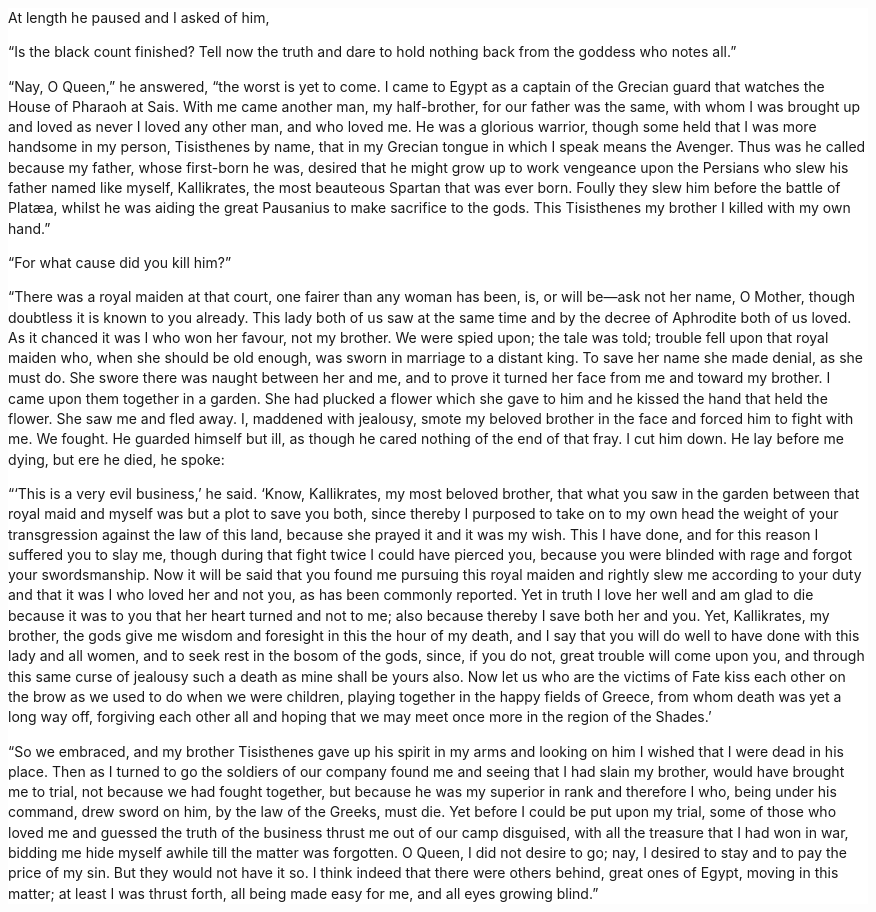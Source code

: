 At length he paused and I asked of him,

“Is the black count finished? Tell now the truth and dare to hold nothing back from the goddess who notes all.”

“Nay, O Queen,” he answered, “the worst is yet to come. I came to Egypt as a captain of the Grecian guard that watches the House of Pharaoh at Sais. With me came another man, my half-brother, for our father was the same, with whom I was brought up and loved as never I loved any other man, and who loved me. He was a glorious warrior, though some held that I was more handsome in my person, Tisisthenes by name, that in my Grecian tongue in which I speak means the Avenger. Thus was he called because my father, whose first-born he was, desired that he might grow up to work vengeance upon the Persians who slew his father named like myself, Kallikrates, the most beauteous Spartan that was ever born. Foully they slew him before the battle of Platæa, whilst he was aiding the great Pausanius to make sacrifice to the gods. This Tisisthenes my brother I killed with my own hand.”

“For what cause did you kill him?”

“There was a royal maiden at that court, one fairer than any woman has been, is, or will be—ask not her name, O Mother, though doubtless it is known to you already. This lady both of us saw at the same time and by the decree of Aphrodite both of us loved. As it chanced it was I who won her favour, not my brother. We were spied upon; the tale was told; trouble fell upon that royal maiden who, when she should be old enough, was sworn in marriage to a distant king. To save her name she made denial, as she must do. She swore there was naught between her and me, and to prove it turned her face from me and toward my brother. I came upon them together in a garden. She had plucked a flower which she gave to him and he kissed the hand that held the flower. She saw me and fled away. I, maddened with jealousy, smote my beloved brother in the face and forced him to fight with me. We fought. He guarded himself but ill, as though he cared nothing of the end of that fray. I cut him down. He lay before me dying, but ere he died, he spoke:

“‘This is a very evil business,’ he said. ‘Know, Kallikrates, my most beloved brother, that what you saw in the garden between that royal maid and myself was but a plot to save you both, since thereby I purposed to take on to my own head the weight of your transgression against the law of this land, because she prayed it and it was my wish. This I have done, and for this reason I suffered you to slay me, though during that fight twice I could have pierced you, because you were blinded with rage and forgot your swordsmanship. Now it will be said that you found me pursuing this royal maiden and rightly slew me according to your duty and that it was I who loved her and not you, as has been commonly reported. Yet in truth I love her well and am glad to die because it was to you that her heart turned and not to me; also because thereby I save both her and you. Yet, Kallikrates, my brother, the gods give me wisdom and foresight in this the hour of my death, and I say that you will do well to have done with this lady and all women, and to seek rest in the bosom of the gods, since, if you do not, great trouble will come upon you, and through this same curse of jealousy such a death as mine shall be yours also. Now let us who are the victims of Fate kiss each other on the brow as we used to do when we were children, playing together in the happy fields of Greece, from whom death was yet a long way off, forgiving each other all and hoping that we may meet once more in the region of the Shades.’

“So we embraced, and my brother Tisisthenes gave up his spirit in my arms and looking on him I wished that I were dead in his place. Then as I turned to go the soldiers of our company found me and seeing that I had slain my brother, would have brought me to trial, not because we had fought together, but because he was my superior in rank and therefore I who, being under his command, drew sword on him, by the law of the Greeks, must die. Yet before I could be put upon my trial, some of those who loved me and guessed the truth of the business thrust me out of our camp disguised, with all the treasure that I had won in war, bidding me hide myself awhile till the matter was forgotten. O Queen, I did not desire to go; nay, I desired to stay and to pay the price of my sin. But they would not have it so. I think indeed that there were others behind, great ones of Egypt, moving in this matter; at least I was thrust forth, all being made easy for me, and all eyes growing blind.”
